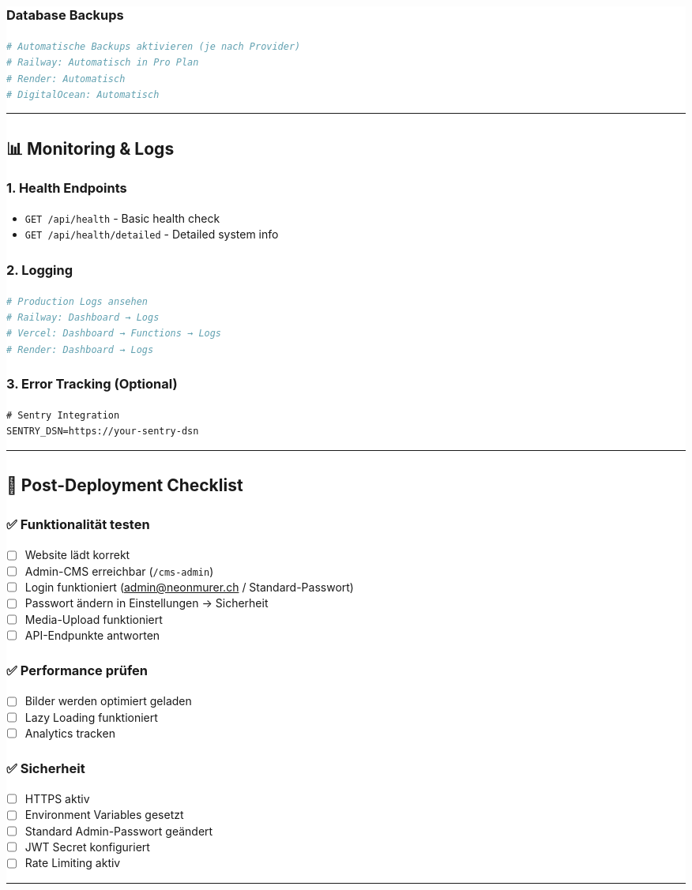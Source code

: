 ### Database Backups
```bash
# Automatische Backups aktivieren (je nach Provider)
# Railway: Automatisch in Pro Plan
# Render: Automatisch  
# DigitalOcean: Automatisch
```

---

## 📊 Monitoring & Logs

### 1. Health Endpoints
- `GET /api/health` - Basic health check
- `GET /api/health/detailed` - Detailed system info

### 2. Logging
```bash
# Production Logs ansehen
# Railway: Dashboard → Logs
# Vercel: Dashboard → Functions → Logs  
# Render: Dashboard → Logs
```

### 3. Error Tracking (Optional)
```env
# Sentry Integration
SENTRY_DSN=https://your-sentry-dsn
```

---

## 🚦 Post-Deployment Checklist

### ✅ Funktionalität testen
- [ ] Website lädt korrekt
- [ ] Admin-CMS erreichbar (`/cms-admin`)
- [ ] Login funktioniert (admin@neonmurer.ch / Standard-Passwort)
- [ ] Passwort ändern in Einstellungen → Sicherheit
- [ ] Media-Upload funktioniert
- [ ] API-Endpunkte antworten

### ✅ Performance prüfen
- [ ] Bilder werden optimiert geladen
- [ ] Lazy Loading funktioniert
- [ ] Analytics tracken

### ✅ Sicherheit
- [ ] HTTPS aktiv
- [ ] Environment Variables gesetzt
- [ ] Standard Admin-Passwort geändert
- [ ] JWT Secret konfiguriert
- [ ] Rate Limiting aktiv

---